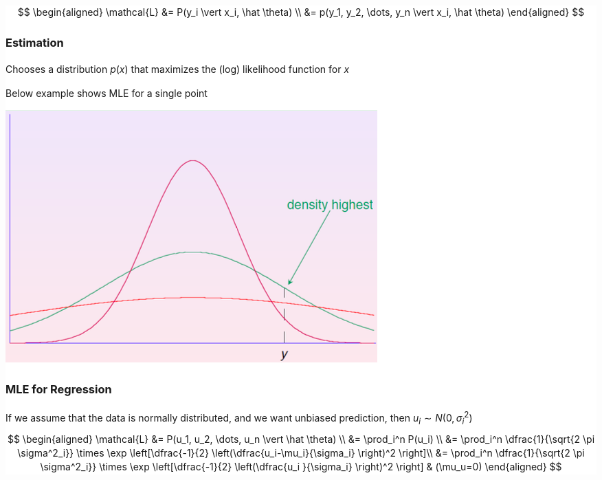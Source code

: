 $$
\begin{aligned}
\mathcal{L}
&= P(y_i \vert x_i, \hat \theta) \\
&= p(y_1, y_2, \dots, y_n \vert x_i,  \hat \theta)
\end{aligned}
$$

### Estimation

Chooses a distribution $p(x)$ that maximizes the (log) likelihood function for $x$

Below example shows MLE for a single point

![image-20240214234007807](./assets/mle.png)

### MLE for Regression

If we assume that the data is normally distributed, and we want unbiased prediction, then $u_i \sim N(0, \sigma^2_i)$
$$
\begin{aligned}
\mathcal{L} &= P(u_1, u_2, \dots, u_n \vert \hat \theta) \\
&= \prod_i^n P(u_i) \\
&= \prod_i^n \dfrac{1}{\sqrt{2 \pi \sigma^2_i}}
\times
\exp \left[\dfrac{-1}{2} \left(\dfrac{u_i-\mu_i}{\sigma_i} \right)^2 \right]\\
&= \prod_i^n \dfrac{1}{\sqrt{2 \pi \sigma^2_i}}
\times
\exp \left[\dfrac{-1}{2} \left(\dfrac{u_i
}{\sigma_i} \right)^2 \right] & (\mu_u=0)
\end{aligned}
$$
